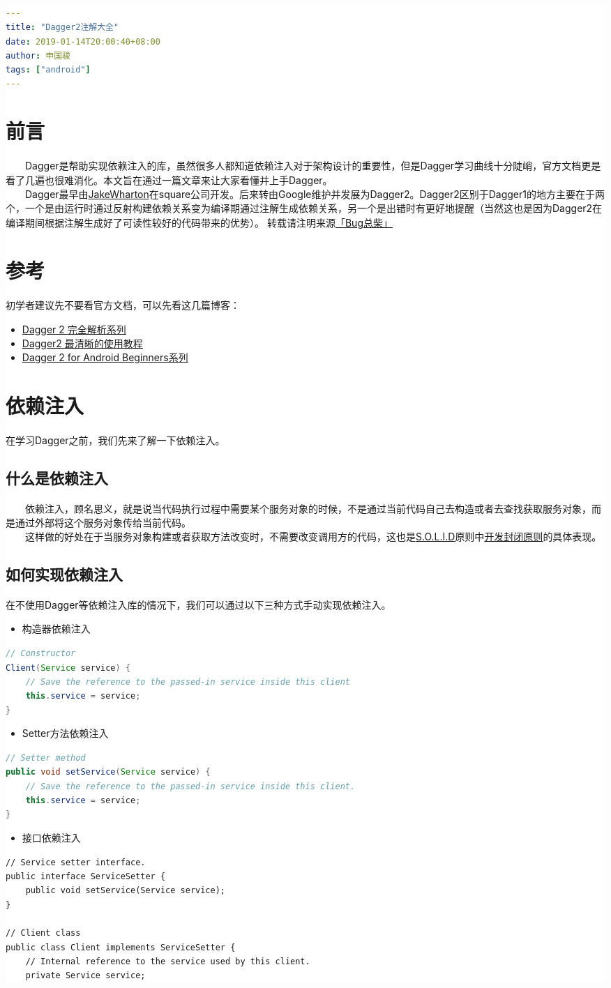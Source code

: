 ```yaml
---
title: "Dagger2注解大全"
date: 2019-01-14T20:00:40+08:00
author: 申国骏
tags: ["android"]
---
```


# 前言
&emsp;&emsp;Dagger是帮助实现依赖注入的库，虽然很多人都知道依赖注入对于架构设计的重要性，但是Dagger学习曲线十分陡峭，官方文档更是看了几遍也很难消化。本文旨在通过一篇文章来让大家看懂并上手Dagger。  
&emsp;&emsp;Dagger最早由[JakeWharton](https://jakewharton.com/)在square公司开发。后来转由Google维护并发展为Dagger2。Dagger2区别于Dagger1的地方主要在于两个，一个是由运行时通过反射构建依赖关系变为编译期通过注解生成依赖关系，另一个是出错时有更好地提醒（当然这也是因为Dagger2在编译期间根据注解生成好了可读性较好的代码带来的优势）。 转载请注明来源[「Bug总柴」](https://www.jianshu.com/u/b692bbf77991) 

# 参考
初学者建议先不要看官方文档，可以先看这几篇博客：  
* [Dagger 2 完全解析系列](http://johnnyshieh.me/posts/dagger-basic/)  
* [Dagger2 最清晰的使用教程](https://www.jianshu.com/p/24af4c102f62)  
* [Dagger 2 for Android Beginners系列](https://medium.com/@harivigneshjayapalan/dagger-2-for-android-beginners-introduction-be6580cb3edb) 

# 依赖注入
在学习Dagger之前，我们先来了解一下依赖注入。
## 什么是依赖注入  
&emsp;&emsp;依赖注入，顾名思义，就是说当代码执行过程中需要某个服务对象的时候，不是通过当前代码自己去构造或者去查找获取服务对象，而是通过外部将这个服务对象传给当前代码。  
&emsp;&emsp;这样做的好处在于当服务对象构建或者获取方法改变时，不需要改变调用方的代码，这也是[S.O.L.I.D](https://en.wikipedia.org/wiki/SOLID)原则中[开发封闭原则](https://en.wikipedia.org/wiki/Open%E2%80%93closed_principle)的具体表现。
## 如何实现依赖注入  
在不使用Dagger等依赖注入库的情况下，我们可以通过以下三种方式手动实现依赖注入。
* 构造器依赖注入
```java
// Constructor
Client(Service service) {
    // Save the reference to the passed-in service inside this client
    this.service = service;
}
```
* Setter方法依赖注入
```java
// Setter method
public void setService(Service service) {
    // Save the reference to the passed-in service inside this client.
    this.service = service;
}
```
* 接口依赖注入
```
// Service setter interface.
public interface ServiceSetter {
    public void setService(Service service);
}

// Client class
public class Client implements ServiceSetter {
    // Internal reference to the service used by this client.
    private Service service;

```